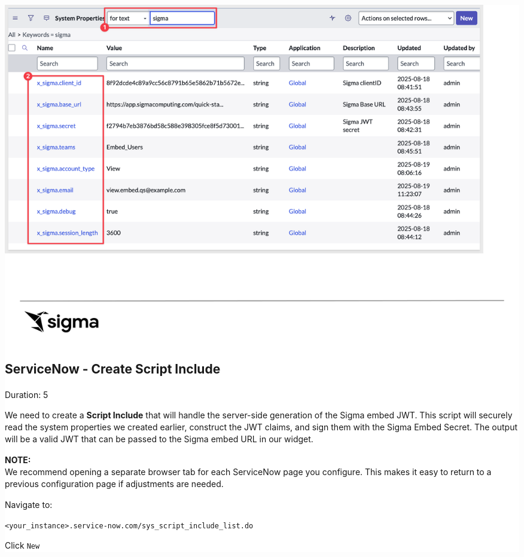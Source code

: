 <img src="assets/sn_3.png" width="800"/>

![Footer](assets/sigma_footer.png)


## ServiceNow - Create Script Include
Duration: 5

We need to create a **Script Include** that will handle the server-side generation of the Sigma embed JWT. This script will securely read the system properties we created earlier, construct the JWT claims, and sign them with the Sigma Embed Secret. The output will be a valid JWT that can be passed to the Sigma embed URL in our widget.

<aside class="negative">
<strong>NOTE:</strong><br> We recommend opening a separate browser tab for each ServiceNow page you configure. This makes it easy to return to a previous configuration page if adjustments are needed.
</aside>

Navigate to:
```code
<your_instance>.service-now.com/sys_script_include_list.do
```

Click `New`
